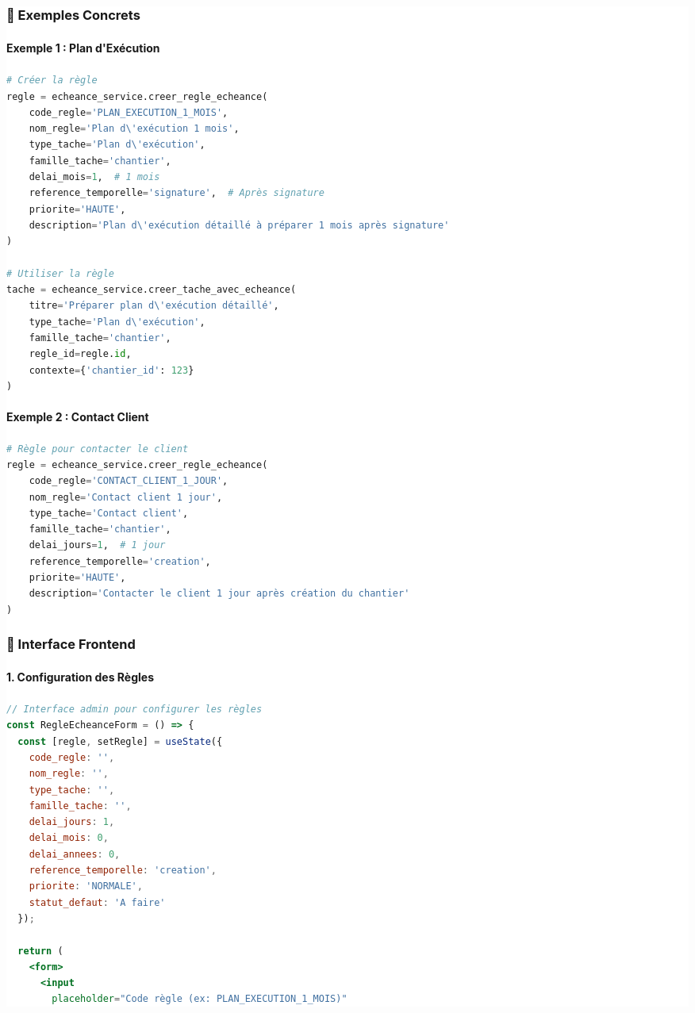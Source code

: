 ### **🎯 Exemples Concrets**

#### **Exemple 1 : Plan d'Exécution**
```python
# Créer la règle
regle = echeance_service.creer_regle_echeance(
    code_regle='PLAN_EXECUTION_1_MOIS',
    nom_regle='Plan d\'exécution 1 mois',
    type_tache='Plan d\'exécution',
    famille_tache='chantier',
    delai_mois=1,  # 1 mois
    reference_temporelle='signature',  # Après signature
    priorite='HAUTE',
    description='Plan d\'exécution détaillé à préparer 1 mois après signature'
)

# Utiliser la règle
tache = echeance_service.creer_tache_avec_echeance(
    titre='Préparer plan d\'exécution détaillé',
    type_tache='Plan d\'exécution',
    famille_tache='chantier',
    regle_id=regle.id,
    contexte={'chantier_id': 123}
)
```

#### **Exemple 2 : Contact Client**
```python
# Règle pour contacter le client
regle = echeance_service.creer_regle_echeance(
    code_regle='CONTACT_CLIENT_1_JOUR',
    nom_regle='Contact client 1 jour',
    type_tache='Contact client',
    famille_tache='chantier',
    delai_jours=1,  # 1 jour
    reference_temporelle='creation',
    priorite='HAUTE',
    description='Contacter le client 1 jour après création du chantier'
)
```

### **🎨 Interface Frontend**

#### **1. Configuration des Règles**
```jsx
// Interface admin pour configurer les règles
const RegleEcheanceForm = () => {
  const [regle, setRegle] = useState({
    code_regle: '',
    nom_regle: '',
    type_tache: '',
    famille_tache: '',
    delai_jours: 1,
    delai_mois: 0,
    delai_annees: 0,
    reference_temporelle: 'creation',
    priorite: 'NORMALE',
    statut_defaut: 'A faire'
  });

  return (
    <form>
      <input 
        placeholder="Code règle (ex: PLAN_EXECUTION_1_MOIS)"
```